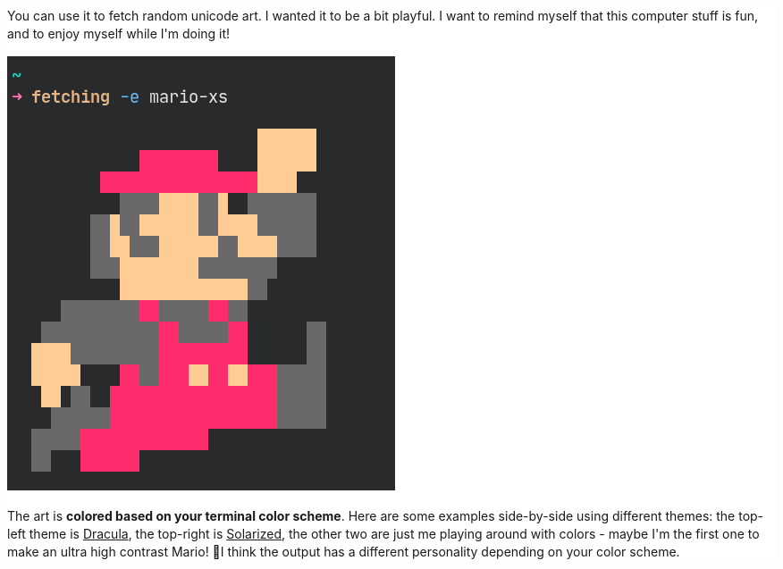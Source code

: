 You can use it to fetch random unicode art. I wanted it to be a bit playful. I want to remind myself that this computer stuff is fun, and to enjoy myself while I'm doing it!

<img src="/assets/img/blog/2021-06-09-give-your-terminal-a-makeover/mario-mytheme.png" alt="fetching mario-xs" style="width:100%;max-width:434px" loading="lazy"/>

The art is **colored based on your terminal color scheme**. Here are some examples side-by-side using different themes: the top-left theme is [Dracula](https://draculatheme.com/), the top-right is [Solarized](https://ethanschoonover.com/solarized/), the other two are just me playing around with colors - maybe I'm the first one to make an ultra high contrast Mario! 🤣I think the output has a different personality depending on your color scheme.
